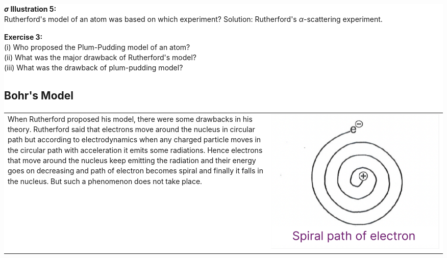 **$\sigma$ Illustration 5:**  
Rutherford's model of an atom was based on which experiment?
Solution: Rutherford's $\alpha$-scattering experiment.

**Exercise 3:**  
(i) Who proposed the Plum-Pudding model of an atom?  
(ii) What was the major drawback of Rutherford's model?  
(iii) What was the drawback of plum-pudding model?  

## Bohr's Model

<table>
<td width="60%">
When Rutherford proposed his model, there were some drawbacks in his theory. Rutherford said that electrons move around the nucleus in circular path but according to electrodynamics when any charged particle moves in the circular path with acceleration it emits some radiations. Hence electrons that move around the nucleus keep emitting the radiation and their energy goes on decreasing and path of electron becomes spiral and finally it falls in the nucleus. But such a phenomenon does not take place.
</td>
<td>
<img src="./images/bohr-model-1.png"/><br/>
</td>
</table>
